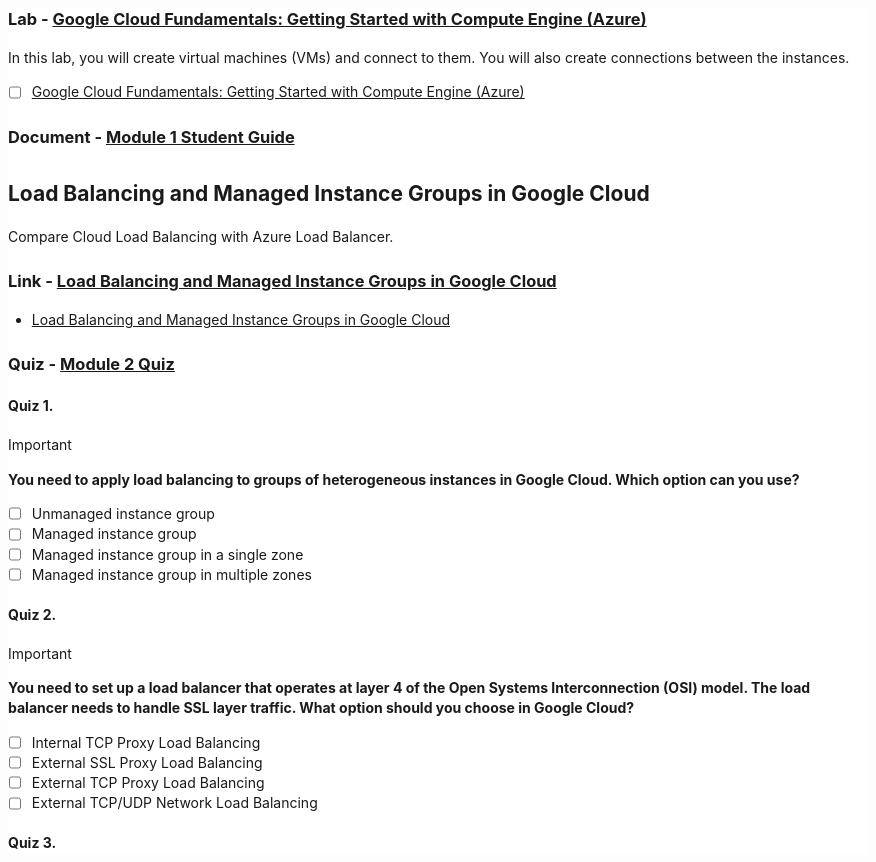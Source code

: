 ### Lab - [Google Cloud Fundamentals: Getting Started with Compute Engine (Azure)](https://www.cloudskillsboost.google/course_templates/525/labs/411224)

In this lab, you will create virtual machines (VMs) and connect to them.  You will also create connections between the instances.

* [ ] [Google Cloud Fundamentals: Getting Started with Compute Engine (Azure)](../labs/Google-Cloud-Fundamentals-Getting-Started-with-Compute-Engine-(Azure).md)

### Document - [Module 1 Student Guide](https://www.cloudskillsboost.google/course_templates/525/documents/411225)

## Load Balancing and Managed Instance Groups in Google Cloud

Compare Cloud Load Balancing with Azure Load Balancer.

### Link - [Load Balancing and Managed Instance Groups in Google Cloud](https://www.cloudskillsboost.google/course_templates/525/documents/411226)

* [Load Balancing and Managed Instance Groups in Google Cloud](https://storage.googleapis.com/cloud-training/T-INFRAZR2-I/1.0/od/en/web/MODULE02/content/index.html)

### Quiz - [Module 2 Quiz](https://www.cloudskillsboost.google/course_templates/525/quizzes/411227)

#### Quiz 1.

> [!important]
> **You need to apply load balancing to groups of heterogeneous instances in Google Cloud. Which option can you use?**
>
> * [ ] Unmanaged instance group
> * [ ] Managed instance group
> * [ ] Managed instance group in a single zone
> * [ ] Managed instance group in multiple zones

#### Quiz 2.

> [!important]
> **You need to set up a load balancer that operates at layer 4 of the Open Systems Interconnection (OSI) model. The load balancer needs to handle SSL layer traffic. What option should you choose in Google Cloud?**
>
> * [ ] Internal TCP Proxy Load Balancing
> * [ ] External SSL Proxy Load Balancing
> * [ ] External TCP Proxy Load Balancing
> * [ ] External TCP/UDP Network Load Balancing

#### Quiz 3.
